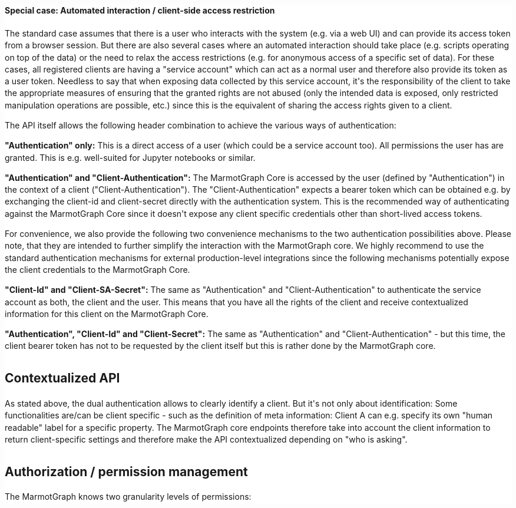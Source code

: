 #### Special case: Automated interaction / client-side access restriction
The standard case assumes that there is a user who interacts with the system (e.g. via a web UI) and can provide its access token from a browser session. But there are also several cases where an automated interaction should take place (e.g. scripts operating on top of the data) or the need to relax the access restrictions (e.g. for anonymous access of a specific set of data). For these cases, all registered clients are having a "service account" which can act as a normal user and therefore also provide its token as a user token. Needless to say that when exposing data collected by this service account, it's the responsibility of the client to take the appropriate measures of ensuring that the granted rights are not abused (only the intended data is exposed, only restricted manipulation operations are possible, etc.) since this is the equivalent of sharing the access rights given to a client.

The API itself allows the following header combination to achieve the various ways of authentication:

**"Authentication" only:** This is a direct access of a user (which could be a service account too). All permissions the user has are granted. This is e.g. well-suited for Jupyter notebooks or similar.

**"Authentication" and "Client-Authentication":** The MarmotGraph Core is accessed by the user (defined by "Authentication") in the context of a client ("Client-Authentication"). The "Client-Authentication" expects a bearer token which can be obtained e.g. by exchanging the client-id and client-secret directly with the authentication system. This is the recommended way of authenticating against the MarmotGraph Core since it doesn't expose any client specific credentials other than short-lived access tokens.

For convenience, we also provide the following two convenience mechanisms to the two authentication possibilities above. Please note, that they are intended to further simplify the interaction with the MarmotGraph core. We highly recommend to use the standard authentication mechanisms for external production-level integrations since the following mechanisms potentially expose the client credentials to the MarmotGraph Core.

**"Client-Id" and "Client-SA-Secret":** The same as "Authentication" and "Client-Authentication" to authenticate the service account as both, the client and the user. This means that you have all the rights of the client and receive contextualized information for this client on the MarmotGraph Core.

**"Authentication", "Client-Id" and "Client-Secret":** The same as "Authentication" and "Client-Authentication" - but this time, the client bearer token has not to be requested by the client itself but this is rather done by the MarmotGraph core.

## Contextualized API

As stated above, the dual authentication allows to clearly identify a client. But it's not only about identification: Some functionalities are/can be client specific - such as the definition of meta information: Client A can e.g. specify its own "human readable" label for a specific property. The MarmotGraph core endpoints therefore take into account the client information to return client-specific settings and therefore make the API contextualized depending on "who is asking".

## Authorization / permission management

The MarmotGraph knows two granularity levels of permissions:
